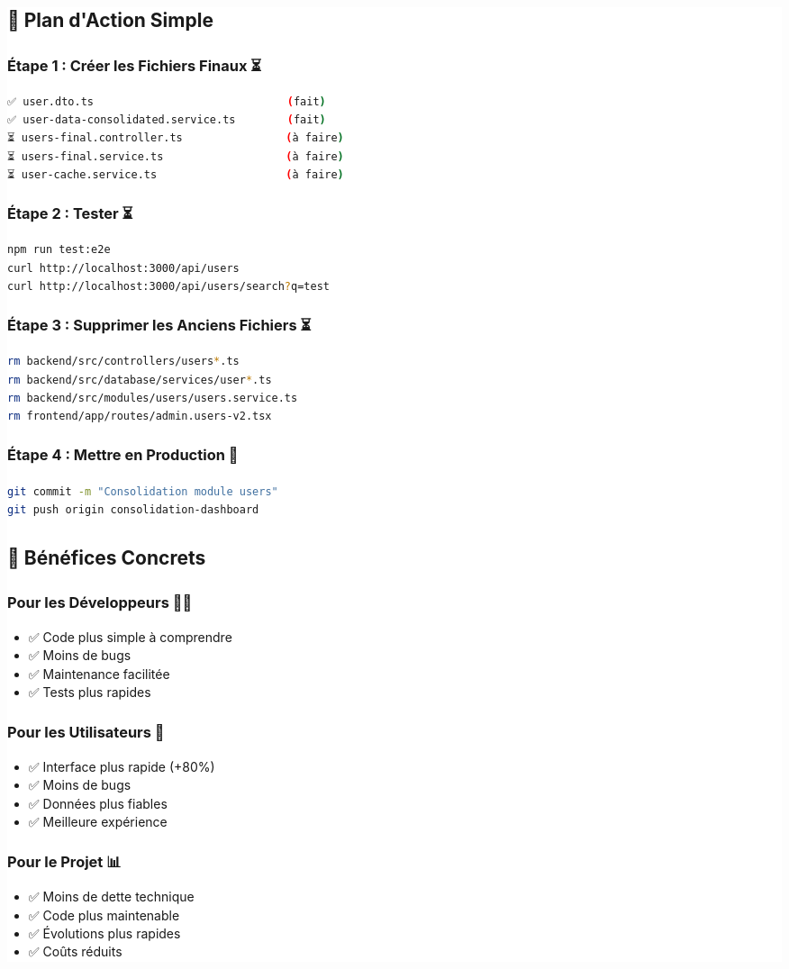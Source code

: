 ## 📝 Plan d'Action Simple

### Étape 1 : Créer les Fichiers Finaux ⏳
```bash
✅ user.dto.ts                              (fait)
✅ user-data-consolidated.service.ts        (fait)
⏳ users-final.controller.ts                (à faire)
⏳ users-final.service.ts                   (à faire)
⏳ user-cache.service.ts                    (à faire)
```

### Étape 2 : Tester ⏳
```bash
npm run test:e2e
curl http://localhost:3000/api/users
curl http://localhost:3000/api/users/search?q=test
```

### Étape 3 : Supprimer les Anciens Fichiers ⏳
```bash
rm backend/src/controllers/users*.ts
rm backend/src/database/services/user*.ts
rm backend/src/modules/users/users.service.ts
rm frontend/app/routes/admin.users-v2.tsx
```

### Étape 4 : Mettre en Production 🎉
```bash
git commit -m "Consolidation module users"
git push origin consolidation-dashboard
```

## 🎁 Bénéfices Concrets

### Pour les Développeurs 👨‍💻
- ✅ Code plus simple à comprendre
- ✅ Moins de bugs
- ✅ Maintenance facilitée
- ✅ Tests plus rapides

### Pour les Utilisateurs 👥
- ✅ Interface plus rapide (+80%)
- ✅ Moins de bugs
- ✅ Données plus fiables
- ✅ Meilleure expérience

### Pour le Projet 📊
- ✅ Moins de dette technique
- ✅ Code plus maintenable
- ✅ Évolutions plus rapides
- ✅ Coûts réduits
